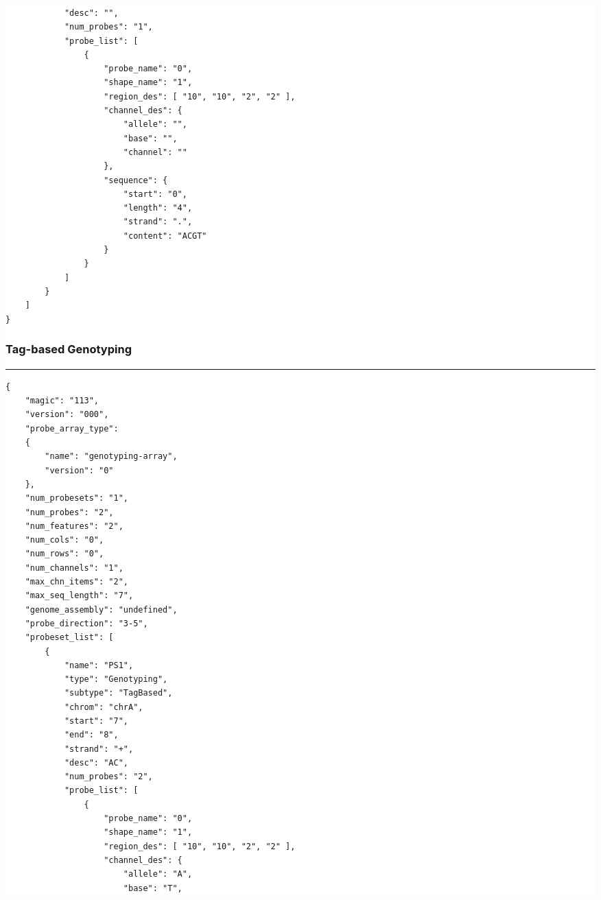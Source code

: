                 "desc": "",
                "num_probes": "1",
                "probe_list": [
                    {
                        "probe_name": "0",
                        "shape_name": "1",
                        "region_des": [ "10", "10", "2", "2" ],
                        "channel_des": {
                            "allele": "",
                            "base": "",
                            "channel": ""
                        },
                        "sequence": {
                            "start": "0",
                            "length": "4",
                            "strand": ".",
                            "content": "ACGT"
                        }
                    }
                ]
            }
        ]
    }

### Tag-based Genotyping
***

    {
        "magic": "113",
        "version": "000",
        "probe_array_type":
        {
            "name": "genotyping-array",
            "version": "0"
        },
        "num_probesets": "1",
        "num_probes": "2",
        "num_features": "2",
        "num_cols": "0",
        "num_rows": "0",
        "num_channels": "1",
        "max_chn_items": "2",
        "max_seq_length": "7",
        "genome_assembly": "undefined",
        "probe_direction": "3-5",
        "probeset_list": [
            {
                "name": "PS1",
                "type": "Genotyping",
                "subtype": "TagBased",
                "chrom": "chrA",
                "start": "7",
                "end": "8",
                "strand": "+",
                "desc": "AC",
                "num_probes": "2",
                "probe_list": [
                    {
                        "probe_name": "0",
                        "shape_name": "1",
                        "region_des": [ "10", "10", "2", "2" ],
                        "channel_des": {
                            "allele": "A",
                            "base": "T",